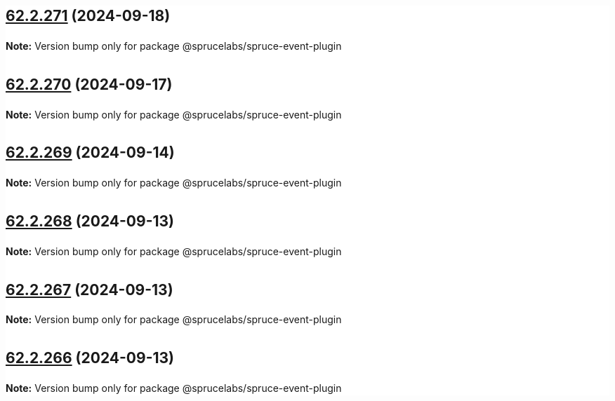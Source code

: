 

## [62.2.271](https://github.com/sprucelabsai-community/spruce-features-workspace/compare/v62.2.270...v62.2.271) (2024-09-18)

**Note:** Version bump only for package @sprucelabs/spruce-event-plugin





## [62.2.270](https://github.com/sprucelabsai-community/spruce-features-workspace/compare/v62.2.269...v62.2.270) (2024-09-17)

**Note:** Version bump only for package @sprucelabs/spruce-event-plugin





## [62.2.269](https://github.com/sprucelabsai-community/spruce-features-workspace/compare/v62.2.268...v62.2.269) (2024-09-14)

**Note:** Version bump only for package @sprucelabs/spruce-event-plugin





## [62.2.268](https://github.com/sprucelabsai-community/spruce-features-workspace/compare/v62.2.267...v62.2.268) (2024-09-13)

**Note:** Version bump only for package @sprucelabs/spruce-event-plugin





## [62.2.267](https://github.com/sprucelabsai-community/spruce-features-workspace/compare/v62.2.266...v62.2.267) (2024-09-13)

**Note:** Version bump only for package @sprucelabs/spruce-event-plugin





## [62.2.266](https://github.com/sprucelabsai-community/spruce-features-workspace/compare/v62.2.265...v62.2.266) (2024-09-13)

**Note:** Version bump only for package @sprucelabs/spruce-event-plugin



